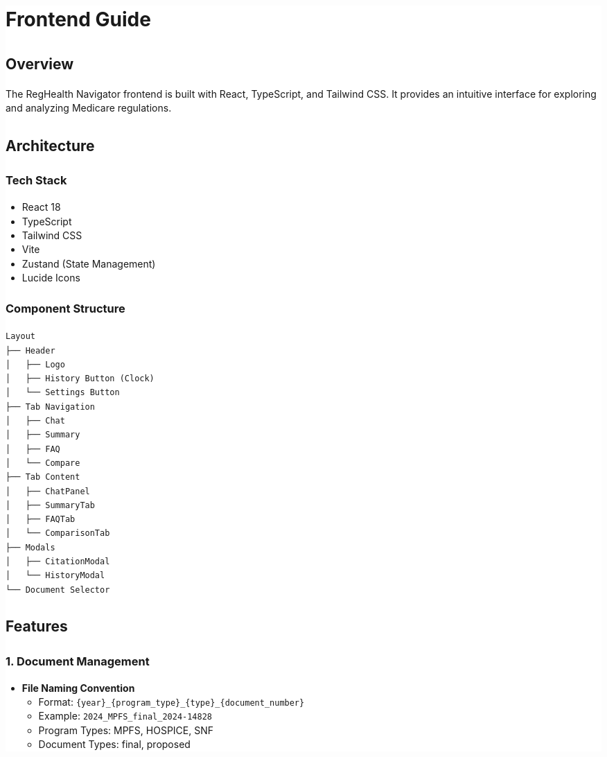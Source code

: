 # Frontend Guide

## Overview

The RegHealth Navigator frontend is built with React, TypeScript, and Tailwind CSS. It provides an intuitive interface for exploring and analyzing Medicare regulations.

## Architecture

### Tech Stack
- React 18
- TypeScript
- Tailwind CSS
- Vite
- Zustand (State Management)
- Lucide Icons

### Component Structure
```
Layout
├── Header
│   ├── Logo
│   ├── History Button (Clock)
│   └── Settings Button
├── Tab Navigation
│   ├── Chat
│   ├── Summary
│   ├── FAQ
│   └── Compare
├── Tab Content
│   ├── ChatPanel
│   ├── SummaryTab
│   ├── FAQTab
│   └── ComparisonTab
├── Modals
│   ├── CitationModal
│   └── HistoryModal
└── Document Selector
```

## Features

### 1. Document Management
- **File Naming Convention**
  - Format: `{year}_{program_type}_{type}_{document_number}`
  - Example: `2024_MPFS_final_2024-14828`
  - Program Types: MPFS, HOSPICE, SNF
  - Document Types: final, proposed

